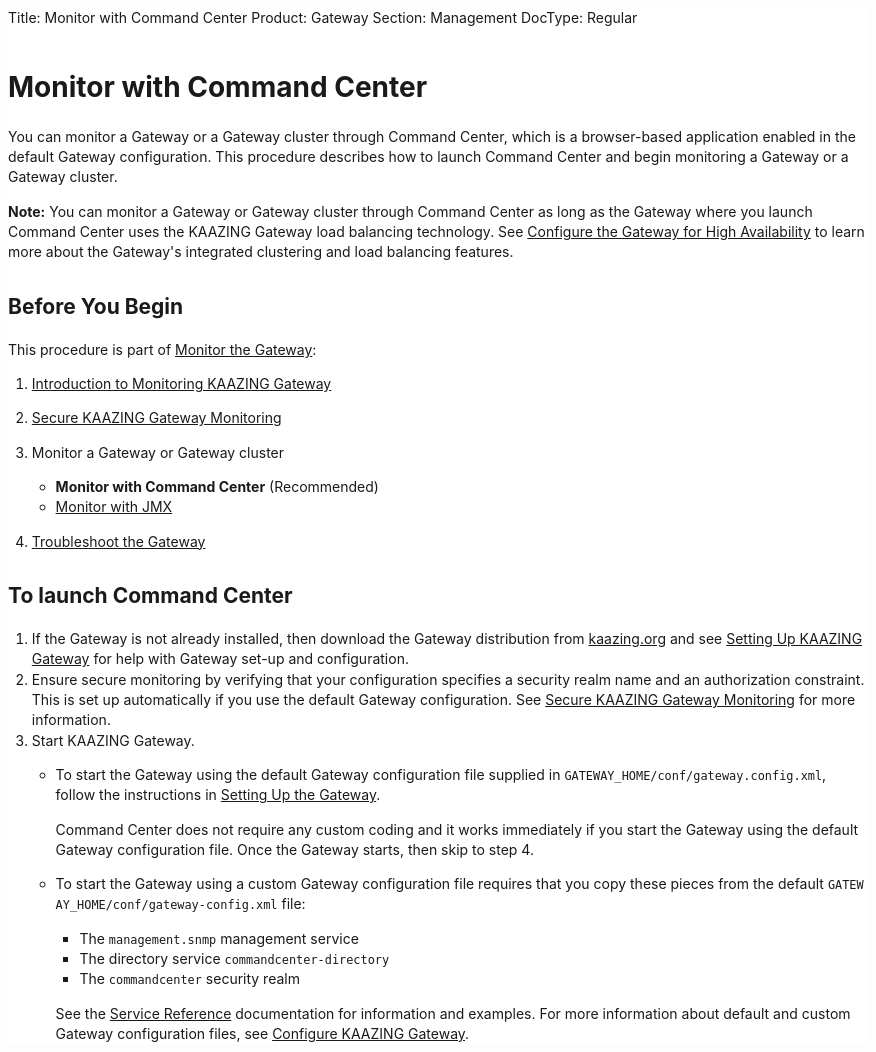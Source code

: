 Title: Monitor with Command Center
Product: Gateway
Section: Management
DocType: Regular

Monitor with Command Center
===================================================================================

You can monitor a Gateway or a Gateway cluster through Command Center, which is a browser-based application enabled in the default Gateway configuration. This procedure describes how to launch Command Center and begin monitoring a Gateway or a Gateway cluster.

**Note:** You can monitor a Gateway or Gateway cluster through Command Center as long as the Gateway where you launch Command Center uses the KAAZING Gateway load balancing technology. See [Configure the Gateway for High Availability](../high-availability/o_high_availability.md) to learn more about the Gateway's integrated clustering and load balancing features.

Before You Begin
----------------

This procedure is part of [Monitor the Gateway](o_monitor.md):

1.  [Introduction to Monitoring KAAZING Gateway](o_monitor.md#introduction-to-monitoring-kaazing-gateway)
2.  [Secure KAAZING Gateway Monitoring](p_monitor_configure_secure.md)
3.  Monitor a Gateway or Gateway cluster
    -   **Monitor with Command Center** (Recommended)
    -   [Monitor with JMX](p_monitor_jmx.md)

4.  [Troubleshoot the Gateway](../troubleshooting/o_troubleshoot.md)

To launch Command Center
--------------------------------------------------------

1.  If the Gateway is not already installed, then download the Gateway distribution from [kaazing.org](http://kaazing.org) and see [Setting Up KAAZING Gateway](../about/setup-guide.md) for help with Gateway set-up and configuration.
2.  Ensure secure monitoring by verifying that your configuration specifies a security realm name and an authorization constraint. This is set up automatically if you use the default Gateway configuration. See [Secure KAAZING Gateway Monitoring](p_monitor_configure_secure.md) for more information.
3.  Start KAAZING Gateway.
    -   To start the Gateway using the default Gateway configuration file supplied in `GATEWAY_HOME/conf/gateway.config.xml`, follow the instructions in [Setting Up the Gateway](../about/setup-guide.md).

        Command Center does not require any custom coding and it works immediately if you start the Gateway using the default Gateway configuration file. Once the Gateway starts, then skip to step 4.

    -   To start the Gateway using a custom Gateway configuration file requires that you copy these pieces from the default `GATEWAY_HOME/conf/gateway-config.xml` file:

        -   The `management.snmp` management service
        -   The directory service `commandcenter-directory`
        -   The `commandcenter` security realm

        See the [Service Reference](../admin-reference/r_configure_gateway_service.md) documentation for information and examples. For more information about default and custom Gateway configuration files, see [Configure KAAZING Gateway](../admin-reference/p_configure_gateway_files.md).
